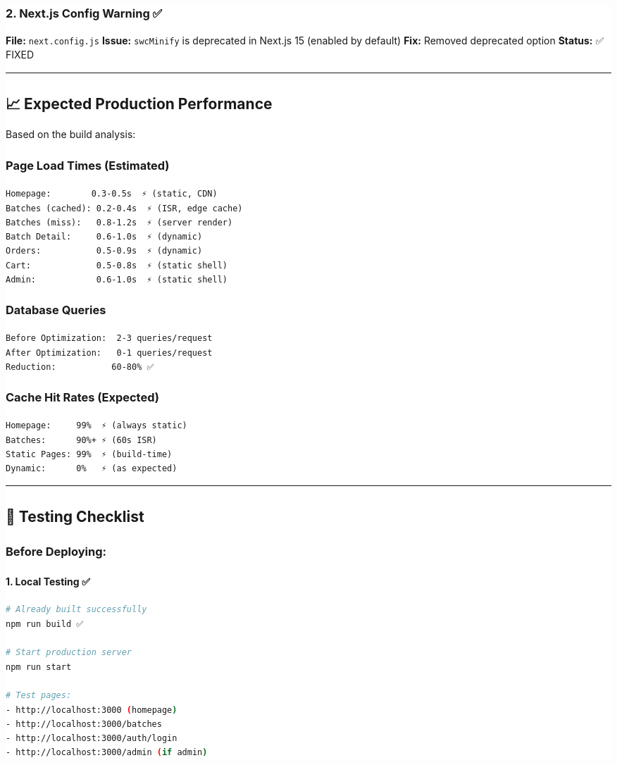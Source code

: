 ### 2. Next.js Config Warning ✅
**File:** `next.config.js`
**Issue:** `swcMinify` is deprecated in Next.js 15 (enabled by default)
**Fix:** Removed deprecated option
**Status:** ✅ FIXED

---

## 📈 Expected Production Performance

Based on the build analysis:

### Page Load Times (Estimated)
```
Homepage:        0.3-0.5s  ⚡ (static, CDN)
Batches (cached): 0.2-0.4s  ⚡ (ISR, edge cache)
Batches (miss):   0.8-1.2s  ⚡ (server render)
Batch Detail:     0.6-1.0s  ⚡ (dynamic)
Orders:           0.5-0.9s  ⚡ (dynamic)
Cart:             0.5-0.8s  ⚡ (static shell)
Admin:            0.6-1.0s  ⚡ (static shell)
```

### Database Queries
```
Before Optimization:  2-3 queries/request
After Optimization:   0-1 queries/request
Reduction:           60-80% ✅
```

### Cache Hit Rates (Expected)
```
Homepage:     99%  ⚡ (always static)
Batches:      90%+ ⚡ (60s ISR)
Static Pages: 99%  ⚡ (build-time)
Dynamic:      0%   ⚡ (as expected)
```

---

## 🧪 Testing Checklist

### Before Deploying:

#### 1. Local Testing ✅
```bash
# Already built successfully
npm run build ✅

# Start production server
npm run start

# Test pages:
- http://localhost:3000 (homepage)
- http://localhost:3000/batches
- http://localhost:3000/auth/login
- http://localhost:3000/admin (if admin)
```
